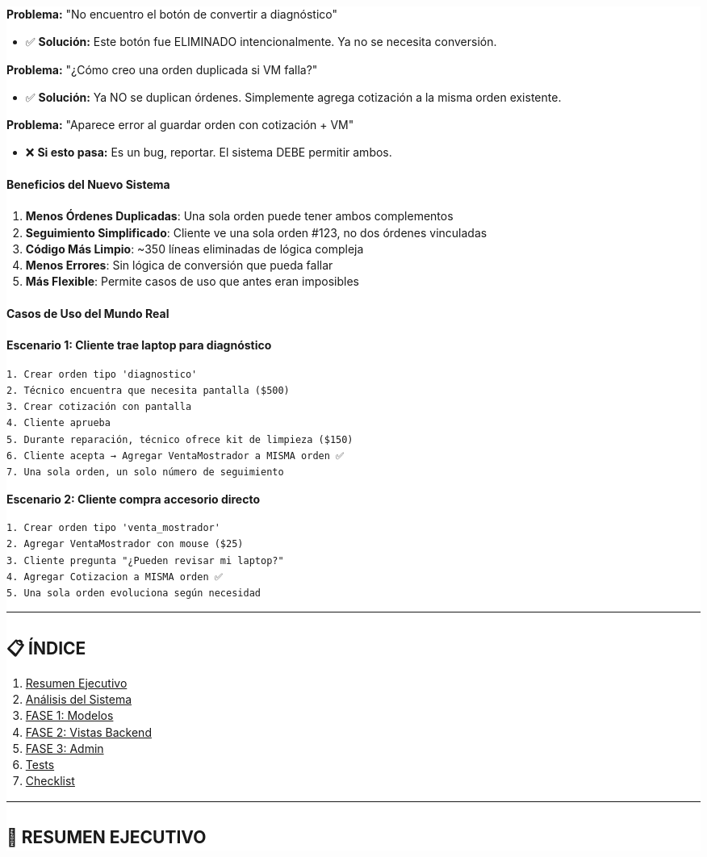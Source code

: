 **Problema:** "No encuentro el botón de convertir a diagnóstico"
- ✅ **Solución:** Este botón fue ELIMINADO intencionalmente. Ya no se necesita conversión.

**Problema:** "¿Cómo creo una orden duplicada si VM falla?"
- ✅ **Solución:** Ya NO se duplican órdenes. Simplemente agrega cotización a la misma orden existente.

**Problema:** "Aparece error al guardar orden con cotización + VM"
- ❌ **Si esto pasa:** Es un bug, reportar. El sistema DEBE permitir ambos.

#### **Beneficios del Nuevo Sistema**

1. **Menos Órdenes Duplicadas**: Una sola orden puede tener ambos complementos
2. **Seguimiento Simplificado**: Cliente ve una sola orden #123, no dos órdenes vinculadas
3. **Código Más Limpio**: ~350 líneas eliminadas de lógica compleja
4. **Menos Errores**: Sin lógica de conversión que pueda fallar
5. **Más Flexible**: Permite casos de uso que antes eran imposibles

#### **Casos de Uso del Mundo Real**

**Escenario 1: Cliente trae laptop para diagnóstico**
```
1. Crear orden tipo 'diagnostico'
2. Técnico encuentra que necesita pantalla ($500)
3. Crear cotización con pantalla
4. Cliente aprueba
5. Durante reparación, técnico ofrece kit de limpieza ($150)
6. Cliente acepta → Agregar VentaMostrador a MISMA orden ✅
7. Una sola orden, un solo número de seguimiento
```

**Escenario 2: Cliente compra accesorio directo**
```
1. Crear orden tipo 'venta_mostrador'
2. Agregar VentaMostrador con mouse ($25)
3. Cliente pregunta "¿Pueden revisar mi laptop?"
4. Agregar Cotizacion a MISMA orden ✅
5. Una sola orden evoluciona según necesidad
```

---

## 📋 ÍNDICE

1. [Resumen Ejecutivo](#-resumen-ejecutivo)
2. [Análisis del Sistema](#-análisis-del-sistema)
3. [FASE 1: Modelos](#-fase-1-modelos-2-horas)
4. [FASE 2: Vistas Backend](#-fase-2-vistas-backend-2-horas)
5. [FASE 3: Admin](#-fase-3-admin-1-hora)
6. [Tests](#-tests)
7. [Checklist](#-checklist-completo)

---

## 🎯 RESUMEN EJECUTIVO
